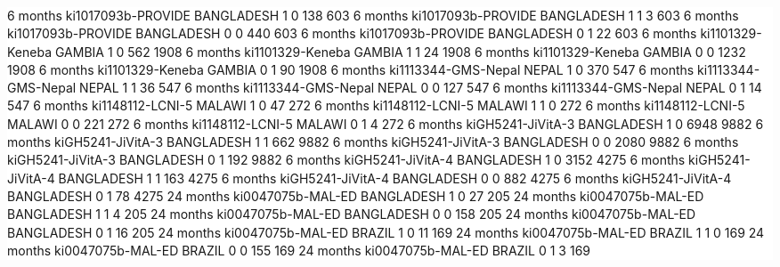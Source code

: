 6 months    ki1017093b-PROVIDE         BANGLADESH                     1                 0      138     603
6 months    ki1017093b-PROVIDE         BANGLADESH                     1                 1        3     603
6 months    ki1017093b-PROVIDE         BANGLADESH                     0                 0      440     603
6 months    ki1017093b-PROVIDE         BANGLADESH                     0                 1       22     603
6 months    ki1101329-Keneba           GAMBIA                         1                 0      562    1908
6 months    ki1101329-Keneba           GAMBIA                         1                 1       24    1908
6 months    ki1101329-Keneba           GAMBIA                         0                 0     1232    1908
6 months    ki1101329-Keneba           GAMBIA                         0                 1       90    1908
6 months    ki1113344-GMS-Nepal        NEPAL                          1                 0      370     547
6 months    ki1113344-GMS-Nepal        NEPAL                          1                 1       36     547
6 months    ki1113344-GMS-Nepal        NEPAL                          0                 0      127     547
6 months    ki1113344-GMS-Nepal        NEPAL                          0                 1       14     547
6 months    ki1148112-LCNI-5           MALAWI                         1                 0       47     272
6 months    ki1148112-LCNI-5           MALAWI                         1                 1        0     272
6 months    ki1148112-LCNI-5           MALAWI                         0                 0      221     272
6 months    ki1148112-LCNI-5           MALAWI                         0                 1        4     272
6 months    kiGH5241-JiVitA-3          BANGLADESH                     1                 0     6948    9882
6 months    kiGH5241-JiVitA-3          BANGLADESH                     1                 1      662    9882
6 months    kiGH5241-JiVitA-3          BANGLADESH                     0                 0     2080    9882
6 months    kiGH5241-JiVitA-3          BANGLADESH                     0                 1      192    9882
6 months    kiGH5241-JiVitA-4          BANGLADESH                     1                 0     3152    4275
6 months    kiGH5241-JiVitA-4          BANGLADESH                     1                 1      163    4275
6 months    kiGH5241-JiVitA-4          BANGLADESH                     0                 0      882    4275
6 months    kiGH5241-JiVitA-4          BANGLADESH                     0                 1       78    4275
24 months   ki0047075b-MAL-ED          BANGLADESH                     1                 0       27     205
24 months   ki0047075b-MAL-ED          BANGLADESH                     1                 1        4     205
24 months   ki0047075b-MAL-ED          BANGLADESH                     0                 0      158     205
24 months   ki0047075b-MAL-ED          BANGLADESH                     0                 1       16     205
24 months   ki0047075b-MAL-ED          BRAZIL                         1                 0       11     169
24 months   ki0047075b-MAL-ED          BRAZIL                         1                 1        0     169
24 months   ki0047075b-MAL-ED          BRAZIL                         0                 0      155     169
24 months   ki0047075b-MAL-ED          BRAZIL                         0                 1        3     169